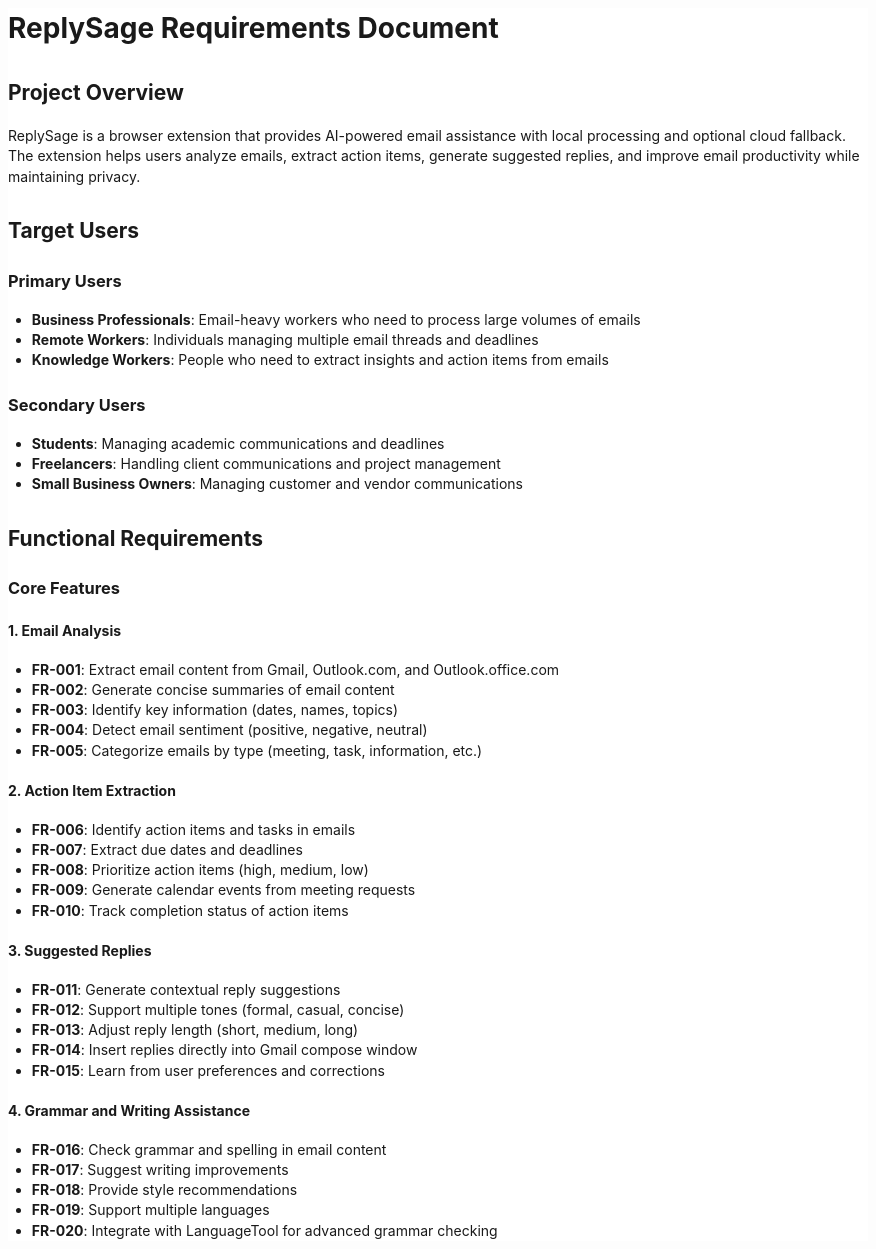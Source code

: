 # ReplySage Requirements Document

## Project Overview

ReplySage is a browser extension that provides AI-powered email assistance with local processing and optional cloud fallback. The extension helps users analyze emails, extract action items, generate suggested replies, and improve email productivity while maintaining privacy.

## Target Users

### Primary Users
- **Business Professionals**: Email-heavy workers who need to process large volumes of emails
- **Remote Workers**: Individuals managing multiple email threads and deadlines
- **Knowledge Workers**: People who need to extract insights and action items from emails

### Secondary Users
- **Students**: Managing academic communications and deadlines
- **Freelancers**: Handling client communications and project management
- **Small Business Owners**: Managing customer and vendor communications

## Functional Requirements

### Core Features

#### 1. Email Analysis
- **FR-001**: Extract email content from Gmail, Outlook.com, and Outlook.office.com
- **FR-002**: Generate concise summaries of email content
- **FR-003**: Identify key information (dates, names, topics)
- **FR-004**: Detect email sentiment (positive, negative, neutral)
- **FR-005**: Categorize emails by type (meeting, task, information, etc.)

#### 2. Action Item Extraction
- **FR-006**: Identify action items and tasks in emails
- **FR-007**: Extract due dates and deadlines
- **FR-008**: Prioritize action items (high, medium, low)
- **FR-009**: Generate calendar events from meeting requests
- **FR-010**: Track completion status of action items

#### 3. Suggested Replies
- **FR-011**: Generate contextual reply suggestions
- **FR-012**: Support multiple tones (formal, casual, concise)
- **FR-013**: Adjust reply length (short, medium, long)
- **FR-014**: Insert replies directly into Gmail compose window
- **FR-015**: Learn from user preferences and corrections

#### 4. Grammar and Writing Assistance
- **FR-016**: Check grammar and spelling in email content
- **FR-017**: Suggest writing improvements
- **FR-018**: Provide style recommendations
- **FR-019**: Support multiple languages
- **FR-020**: Integrate with LanguageTool for advanced grammar checking
